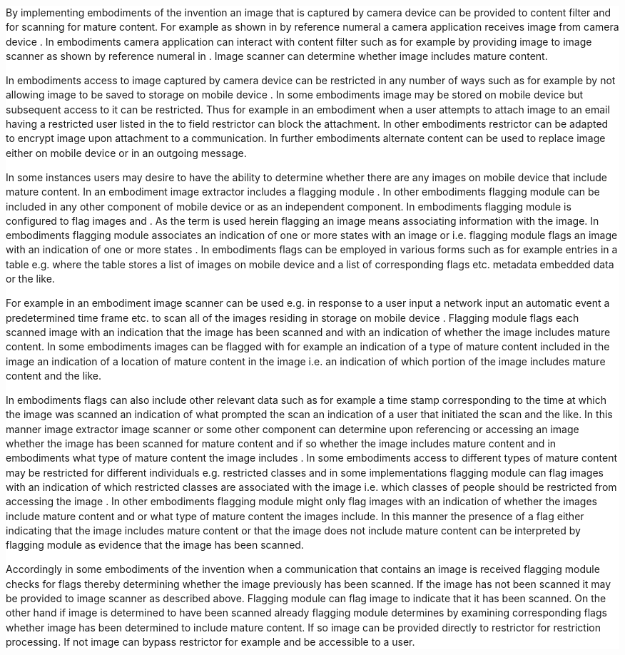 By implementing embodiments of the invention an image that is captured by camera device can be provided to content filter and for scanning for mature content. For example as shown in by reference numeral a camera application receives image from camera device . In embodiments camera application can interact with content filter such as for example by providing image to image scanner as shown by reference numeral in . Image scanner can determine whether image includes mature content.

In embodiments access to image captured by camera device can be restricted in any number of ways such as for example by not allowing image to be saved to storage on mobile device . In some embodiments image may be stored on mobile device but subsequent access to it can be restricted. Thus for example in an embodiment when a user attempts to attach image to an email having a restricted user listed in the to field restrictor can block the attachment. In other embodiments restrictor can be adapted to encrypt image upon attachment to a communication. In further embodiments alternate content can be used to replace image either on mobile device or in an outgoing message.

In some instances users may desire to have the ability to determine whether there are any images on mobile device that include mature content. In an embodiment image extractor includes a flagging module . In other embodiments flagging module can be included in any other component of mobile device or as an independent component. In embodiments flagging module is configured to flag images and . As the term is used herein flagging an image means associating information with the image. In embodiments flagging module associates an indication of one or more states with an image or i.e. flagging module flags an image with an indication of one or more states . In embodiments flags can be employed in various forms such as for example entries in a table e.g. where the table stores a list of images on mobile device and a list of corresponding flags etc. metadata embedded data or the like.

For example in an embodiment image scanner can be used e.g. in response to a user input a network input an automatic event a predetermined time frame etc. to scan all of the images residing in storage on mobile device . Flagging module flags each scanned image with an indication that the image has been scanned and with an indication of whether the image includes mature content. In some embodiments images can be flagged with for example an indication of a type of mature content included in the image an indication of a location of mature content in the image i.e. an indication of which portion of the image includes mature content and the like.

In embodiments flags can also include other relevant data such as for example a time stamp corresponding to the time at which the image was scanned an indication of what prompted the scan an indication of a user that initiated the scan and the like. In this manner image extractor image scanner or some other component can determine upon referencing or accessing an image whether the image has been scanned for mature content and if so whether the image includes mature content and in embodiments what type of mature content the image includes . In some embodiments access to different types of mature content may be restricted for different individuals e.g. restricted classes and in some implementations flagging module can flag images with an indication of which restricted classes are associated with the image i.e. which classes of people should be restricted from accessing the image . In other embodiments flagging module might only flag images with an indication of whether the images include mature content and or what type of mature content the images include. In this manner the presence of a flag either indicating that the image includes mature content or that the image does not include mature content can be interpreted by flagging module as evidence that the image has been scanned.

Accordingly in some embodiments of the invention when a communication that contains an image is received flagging module checks for flags thereby determining whether the image previously has been scanned. If the image has not been scanned it may be provided to image scanner as described above. Flagging module can flag image to indicate that it has been scanned. On the other hand if image is determined to have been scanned already flagging module determines by examining corresponding flags whether image has been determined to include mature content. If so image can be provided directly to restrictor for restriction processing. If not image can bypass restrictor for example and be accessible to a user.
